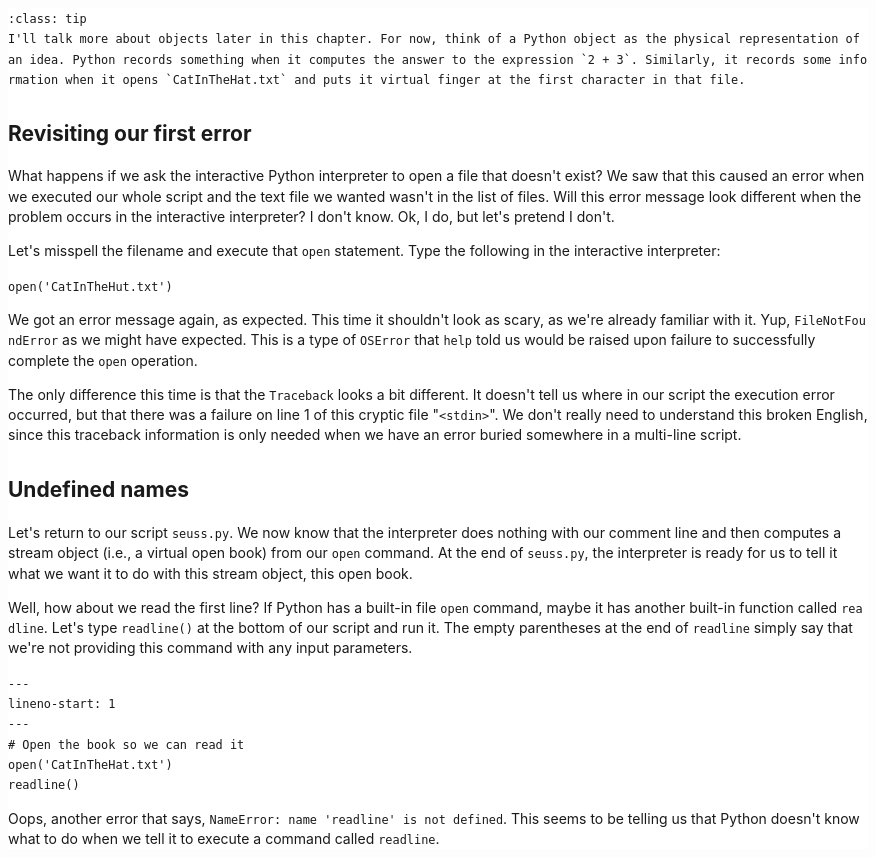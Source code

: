 ```{admonition} Terminology
:class: tip
I'll talk more about objects later in this chapter. For now, think of a Python object as the physical representation of an idea. Python records something when it computes the answer to the expression `2 + 3`. Similarly, it records some information when it opens `CatInTheHat.txt` and puts it virtual finger at the first character in that file.
```

## Revisiting our first error

What happens if we ask the interactive Python interpreter to open a file that doesn't exist? We saw that this caused an error when we executed our whole script and the text file we wanted wasn't in the list of files. Will this error message look different when the problem occurs in the interactive interpreter? I don't know. Ok, I do, but let's pretend I don't.

Let's misspell the filename and execute that `open` statement. Type the following in the interactive interpreter:

```{code-block} python
open('CatInTheHut.txt')
```

We got an error message again, as expected. This time it shouldn't look as scary, as we're already familiar with it. Yup, `FileNotFoundError` as we might have expected. This is a type of `OSError` that `help` told us would be raised upon failure to successfully complete the `open` operation.

The only difference this time is that the `Traceback` looks a bit different. It doesn't tell us where in our script the execution error occurred, but that there was a failure on line 1 of this cryptic file "`<stdin>`". We don't really need to understand this broken English, since this traceback information is only needed when we have an error buried somewhere in a multi-line script.

## Undefined names

Let's return to our script `seuss.py`. We now know that the interpreter does nothing with our comment line and then computes a stream object (i.e., a virtual open book) from our `open` command. At the end of `seuss.py`, the interpreter is ready for us to tell it what we want it to do with this stream object, this open book.

Well, how about we read the first line? If Python has a built-in file `open` command, maybe it has another built-in function called `readline`. Let's type `readline()` at the bottom of our script and run it. The empty parentheses at the end of `readline` simply say that we're not providing this command with any input parameters.

```{code-block} python
---
lineno-start: 1
---
# Open the book so we can read it
open('CatInTheHat.txt')
readline()
```

Oops, another error that says, `NameError: name 'readline' is not defined`. This seems to be telling us that Python doesn't know what to do when we tell it to execute a command called `readline`.
